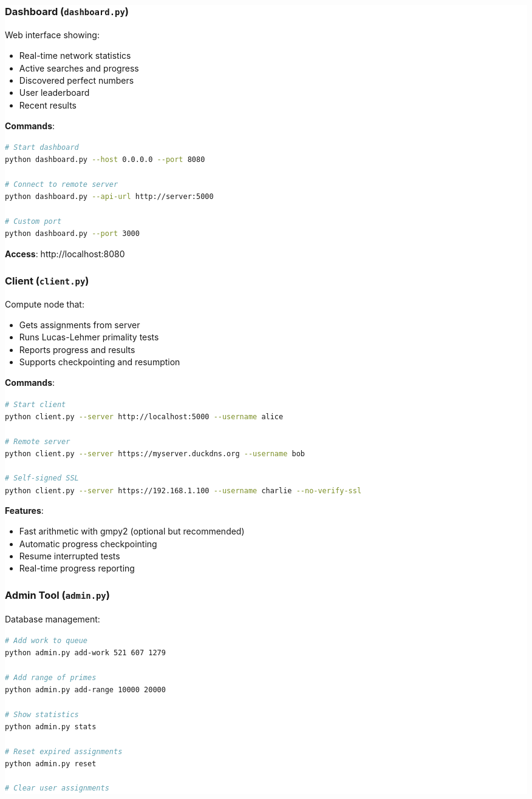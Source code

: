 ### Dashboard (`dashboard.py`)

Web interface showing:
- Real-time network statistics
- Active searches and progress
- Discovered perfect numbers
- User leaderboard
- Recent results

**Commands**:
```bash
# Start dashboard
python dashboard.py --host 0.0.0.0 --port 8080

# Connect to remote server
python dashboard.py --api-url http://server:5000

# Custom port
python dashboard.py --port 3000
```

**Access**: http://localhost:8080

### Client (`client.py`)

Compute node that:
- Gets assignments from server
- Runs Lucas-Lehmer primality tests
- Reports progress and results
- Supports checkpointing and resumption

**Commands**:
```bash
# Start client
python client.py --server http://localhost:5000 --username alice

# Remote server
python client.py --server https://myserver.duckdns.org --username bob

# Self-signed SSL
python client.py --server https://192.168.1.100 --username charlie --no-verify-ssl
```

**Features**:
- Fast arithmetic with gmpy2 (optional but recommended)
- Automatic progress checkpointing
- Resume interrupted tests
- Real-time progress reporting

### Admin Tool (`admin.py`)

Database management:

```bash
# Add work to queue
python admin.py add-work 521 607 1279

# Add range of primes
python admin.py add-range 10000 20000

# Show statistics
python admin.py stats

# Reset expired assignments
python admin.py reset

# Clear user assignments
```
